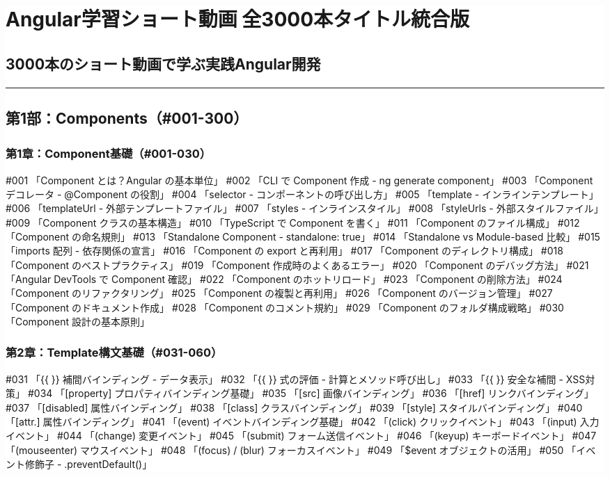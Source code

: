 # Angular学習ショート動画 全3000本タイトル統合版
## 3000本のショート動画で学ぶ実践Angular開発

---

## 第1部：Components（#001-300）

### 第1章：Component基礎（#001-030）
#001 「Component とは？Angular の基本単位」
#002 「CLI で Component 作成 - ng generate component」
#003 「Component デコレータ - @Component の役割」
#004 「selector - コンポーネントの呼び出し方」
#005 「template - インラインテンプレート」
#006 「templateUrl - 外部テンプレートファイル」
#007 「styles - インラインスタイル」
#008 「styleUrls - 外部スタイルファイル」
#009 「Component クラスの基本構造」
#010 「TypeScript で Component を書く」
#011 「Component のファイル構成」
#012 「Component の命名規則」
#013 「Standalone Component - standalone: true」
#014 「Standalone vs Module-based 比較」
#015 「imports 配列 - 依存関係の宣言」
#016 「Component の export と再利用」
#017 「Component のディレクトリ構成」
#018 「Component のベストプラクティス」
#019 「Component 作成時のよくあるエラー」
#020 「Component のデバッグ方法」
#021 「Angular DevTools で Component 確認」
#022 「Component のホットリロード」
#023 「Component の削除方法」
#024 「Component のリファクタリング」
#025 「Component の複製と再利用」
#026 「Component のバージョン管理」
#027 「Component のドキュメント作成」
#028 「Component のコメント規約」
#029 「Component のフォルダ構成戦略」
#030 「Component 設計の基本原則」

### 第2章：Template構文基礎（#031-060）
#031 「{{ }} 補間バインディング - データ表示」
#032 「{{ }} 式の評価 - 計算とメソッド呼び出し」
#033 「{{ }} 安全な補間 - XSS対策」
#034 「[property] プロパティバインディング基礎」
#035 「[src] 画像バインディング」
#036 「[href] リンクバインディング」
#037 「[disabled] 属性バインディング」
#038 「[class] クラスバインディング」
#039 「[style] スタイルバインディング」
#040 「[attr.] 属性バインディング」
#041 「(event) イベントバインディング基礎」
#042 「(click) クリックイベント」
#043 「(input) 入力イベント」
#044 「(change) 変更イベント」
#045 「(submit) フォーム送信イベント」
#046 「(keyup) キーボードイベント」
#047 「(mouseenter) マウスイベント」
#048 「(focus) / (blur) フォーカスイベント」
#049 「$event オブジェクトの活用」
#050 「イベント修飾子 - .preventDefault()」
